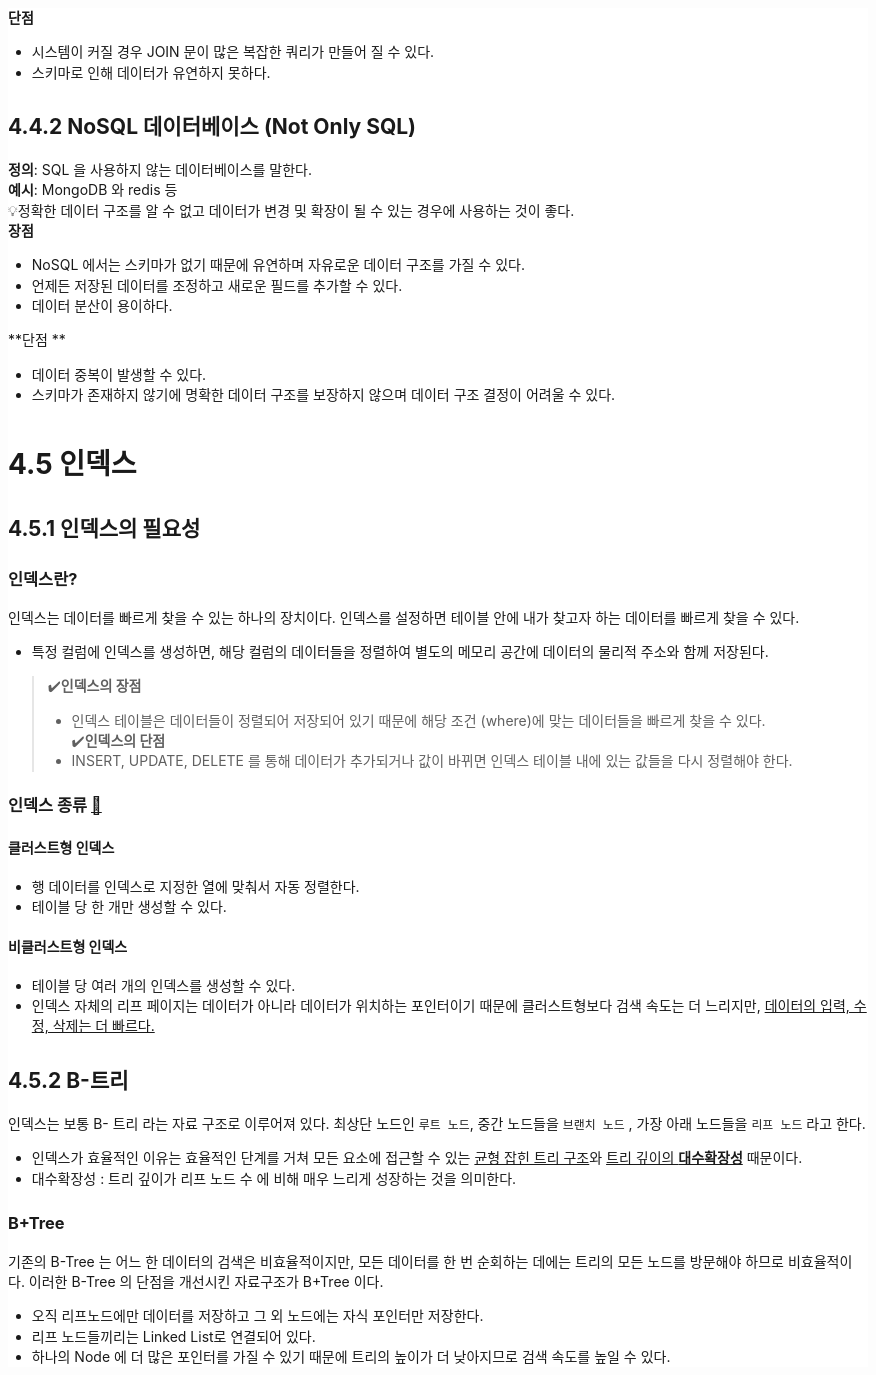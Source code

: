 **단점**  
- 시스템이 커질 경우 JOIN 문이 많은 복잡한 쿼리가 만들어 질 수 있다.  
- 스키마로 인해 데이터가 유연하지 못하다.  
## 4.4.2 NoSQL 데이터베이스 (Not Only SQL)
**정의**: SQL 을 사용하지 않는 데이터베이스를 말한다.  
**예시**: MongoDB 와 redis 등  
💡정확한 데이터 구조를 알 수 없고 데이터가 변경 및 확장이 될 수 있는 경우에 사용하는 것이 좋다.  
**장점**  
- NoSQL 에서는 스키마가 없기 때문에 유연하며 자유로운 데이터 구조를 가질 수 있다.  
- 언제든 저장된 데이터를 조정하고 새로운 필드를 추가할 수 있다.
- 데이터 분산이 용이하다.  

**단점 ** 
- 데이터 중복이 발생할 수 있다.  
- 스키마가 존재하지 않기에 명확한 데이터 구조를 보장하지 않으며 데이터 구조 결정이 어려울 수 있다.
# 4.5 인덱스
## 4.5.1 인덱스의 필요성
### 인덱스란?
인덱스는 데이터를 빠르게 찾을 수 있는 하나의 장치이다. 인덱스를 설정하면 테이블 안에 내가 찾고자 하는 데이터를 빠르게 찾을 수 있다.  
- 특정 컬럼에 인덱스를 생성하면, 해당 컬럼의 데이터들을 정렬하여 별도의 메모리 공간에 데이터의 물리적 주소와 함께 저장된다.    
> ✔️**인덱스의 장점**
> - 인덱스 테이블은 데이터들이 정렬되어 저장되어 있기 때문에 해당 조건 (where)에 맞는 데이터들을 빠르게 찾을 수 있다.   
> ✔️**인덱스의 단점**  
> - INSERT, UPDATE, DELETE 를 통해 데이터가 추가되거나 값이 바뀌면 인덱스 테이블 내에 있는 값들을 다시 정렬해야 한다. 

### 인덱스 종류 [🔎](https://junghn.tistory.com/entry/DB-%ED%81%B4%EB%9F%AC%EC%8A%A4%ED%84%B0-%EC%9D%B8%EB%8D%B1%EC%8A%A4%EC%99%80-%EB%84%8C%ED%81%B4%EB%9F%AC%EC%8A%A4%ED%84%B0-%EC%9D%B8%EB%8D%B1%EC%8A%A4-%EA%B0%9C%EB%85%90-%EC%B4%9D%EC%A0%95%EB%A6%AC)  
#### 클러스트형 인덱스  
- 행 데이터를 인덱스로 지정한 열에 맞춰서 자동 정렬한다.  
- 테이블 당 한 개만 생성할 수 있다.  
#### 비클러스트형 인덱스  
- 테이블 당 여러 개의 인덱스를 생성할 수 있다.
- 인덱스 자체의 리프 페이지는 데이터가 아니라 데이터가 위치하는 포인터이기 때문에 클러스트형보다 검색 속도는 더 느리지만, <u>데이터의 입력, 수정, 삭제는 더 빠르다.</u>  


## 4.5.2 B-트리
인덱스는 보통 B- 트리 라는 자료 구조로 이루어져 있다.
최상단 노드인 `루트 노드`, 중간 노드들을 `브랜치 노드` , 가장 아래 노드들을 `리프 노드` 라고 한다.  

- 인덱스가 효율적인 이유는 효율적인 단계를 거쳐 모든 요소에 접근할 수 있는 <u>균형 잡힌 트리 구조</u>와 <u>트리 깊이의 **대수확장성**</u> 때문이다.  
- 대수확장성 : 트리 깊이가 리프 노드 수 에 비해 매우 느리게 성장하는 것을 의미한다.    

### B+Tree
기존의 B-Tree 는 어느 한 데이터의 검색은 비효율적이지만, 모든 데이터를 한 번 순회하는 데에는 트리의 모든 노드를 방문해야 하므로 비효율적이다. 이러한 B-Tree 의 단점을 개선시킨 자료구조가 B+Tree 이다.  
- 오직 리프노드에만 데이터를 저장하고 그 외 노드에는 자식 포인터만 저장한다.  
- 리프 노드들끼리는 Linked List로 연결되어 있다.  
- 하나의 Node 에 더 많은 포인터를 가질 수 있기 때문에 트리의 높이가 더 낮아지므로 검색 속도를 높일 수 있다.
